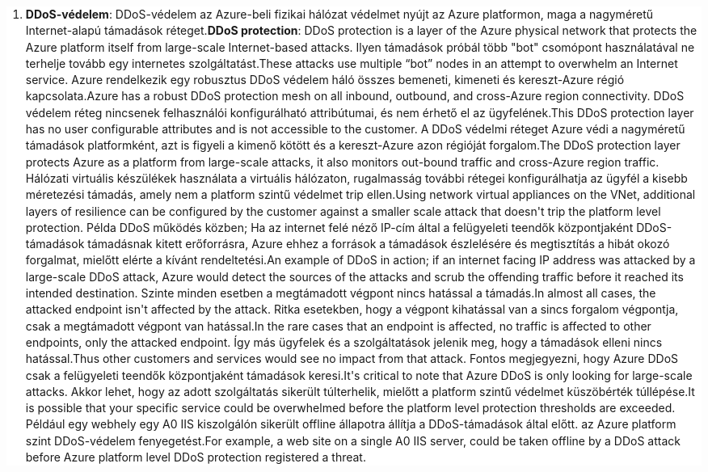 1.    <span data-ttu-id="57a3f-171">**DDoS-védelem**: DDoS-védelem az Azure-beli fizikai hálózat védelmet nyújt az Azure platformon, maga a nagyméretű Internet-alapú támadások réteget.</span><span class="sxs-lookup"><span data-stu-id="57a3f-171">**DDoS protection**: DDoS protection is a layer of the Azure physical network that protects the Azure platform itself from large-scale Internet-based attacks.</span></span> <span data-ttu-id="57a3f-172">Ilyen támadások próbál több "bot" csomópont használatával ne terhelje tovább egy internetes szolgáltatást.</span><span class="sxs-lookup"><span data-stu-id="57a3f-172">These attacks use multiple “bot” nodes in an attempt to overwhelm an Internet service.</span></span> <span data-ttu-id="57a3f-173">Azure rendelkezik egy robusztus DDoS védelem háló összes bemeneti, kimeneti és kereszt-Azure régió kapcsolata.</span><span class="sxs-lookup"><span data-stu-id="57a3f-173">Azure has a robust DDoS protection mesh on all inbound, outbound, and cross-Azure region connectivity.</span></span> <span data-ttu-id="57a3f-174">DDoS védelem réteg nincsenek felhasználói konfigurálható attribútumai, és nem érhető el az ügyfelének.</span><span class="sxs-lookup"><span data-stu-id="57a3f-174">This DDoS protection layer has no user configurable attributes and is not accessible to the customer.</span></span> <span data-ttu-id="57a3f-175">A DDoS védelmi réteget Azure védi a nagyméretű támadások platformként, azt is figyeli a kimenő kötött és a kereszt-Azure azon régióját forgalom.</span><span class="sxs-lookup"><span data-stu-id="57a3f-175">The DDoS protection layer protects Azure as a platform from large-scale attacks, it also monitors out-bound traffic and cross-Azure region traffic.</span></span> <span data-ttu-id="57a3f-176">Hálózati virtuális készülékek használata a virtuális hálózaton, rugalmasság további rétegei konfigurálhatja az ügyfél a kisebb méretezési támadás, amely nem a platform szintű védelmet trip ellen.</span><span class="sxs-lookup"><span data-stu-id="57a3f-176">Using network virtual appliances on the VNet, additional layers of resilience can be configured by the customer against a smaller scale attack that doesn't trip the platform level protection.</span></span> <span data-ttu-id="57a3f-177">Példa DDoS működés közben; Ha az internet felé néző IP-cím által a felügyeleti teendők központjaként DDoS-támadások támadásnak kitett erőforrásra, Azure ehhez a források a támadások észlelésére és megtisztítás a hibát okozó forgalmat, mielőtt elérte a kívánt rendeltetési.</span><span class="sxs-lookup"><span data-stu-id="57a3f-177">An example of DDoS in action; if an internet facing IP address was attacked by a large-scale DDoS attack, Azure would detect the sources of the attacks and scrub the offending traffic before it reached its intended destination.</span></span> <span data-ttu-id="57a3f-178">Szinte minden esetben a megtámadott végpont nincs hatással a támadás.</span><span class="sxs-lookup"><span data-stu-id="57a3f-178">In almost all cases, the attacked endpoint isn't affected by the attack.</span></span> <span data-ttu-id="57a3f-179">Ritka esetekben, hogy a végpont kihatással van a sincs forgalom végpontja, csak a megtámadott végpont van hatással.</span><span class="sxs-lookup"><span data-stu-id="57a3f-179">In the rare cases that an endpoint is affected, no traffic is affected to other endpoints, only the attacked endpoint.</span></span> <span data-ttu-id="57a3f-180">Így más ügyfelek és a szolgáltatások jelenik meg, hogy a támadások elleni nincs hatással.</span><span class="sxs-lookup"><span data-stu-id="57a3f-180">Thus other customers and services would see no impact from that attack.</span></span> <span data-ttu-id="57a3f-181">Fontos megjegyezni, hogy Azure DDoS csak a felügyeleti teendők központjaként támadások keresi.</span><span class="sxs-lookup"><span data-stu-id="57a3f-181">It's critical to note that Azure DDoS is only looking for large-scale attacks.</span></span> <span data-ttu-id="57a3f-182">Akkor lehet, hogy az adott szolgáltatás sikerült túlterhelik, mielőtt a platform szintű védelmet küszöbérték túllépése.</span><span class="sxs-lookup"><span data-stu-id="57a3f-182">It is possible that your specific service could be overwhelmed before the platform level protection thresholds are exceeded.</span></span> <span data-ttu-id="57a3f-183">Például egy webhely egy A0 IIS kiszolgálón sikerült offline állapotra állítja a DDoS-támadások által előtt. az Azure platform szint DDoS-védelem fenyegetést.</span><span class="sxs-lookup"><span data-stu-id="57a3f-183">For example, a web site on a single A0 IIS server, could be taken offline by a DDoS attack before Azure platform level DDoS protection registered a threat.</span></span>
